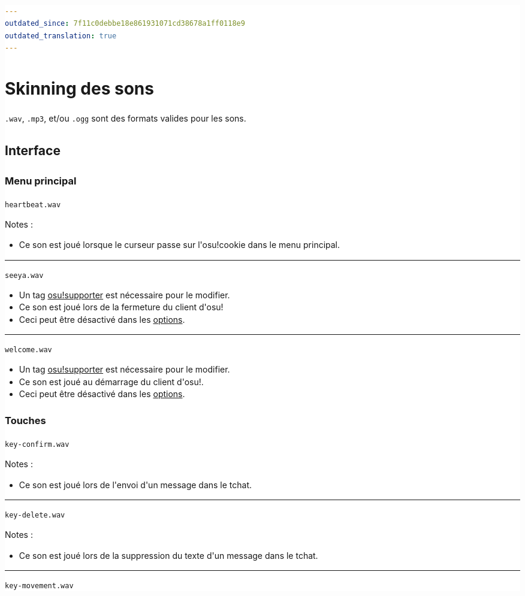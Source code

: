 ```yaml
---
outdated_since: 7f11c0debbe18e861931071cd38678a1ff0118e9
outdated_translation: true
---
```


# Skinning des sons

`.wav`, `.mp3`, et/ou `.ogg` sont des formats valides pour les sons.

## Interface

### Menu principal

`heartbeat.wav`

Notes :

- Ce son est joué lorsque le curseur passe sur l'osu!cookie dans le menu principal.

---

`seeya.wav`

- Un tag [osu!supporter](/wiki/osu!supporter) est nécessaire pour le modifier.
- Ce son est joué lors de la fermeture du client d'osu!
- Ceci peut être désactivé dans les [options](/wiki/Client/Options).

---

`welcome.wav`

- Un tag [osu!supporter](/wiki/osu!supporter) est nécessaire pour le modifier.
- Ce son est joué au démarrage du client d'osu!.
- Ceci peut être désactivé dans les [options](/wiki/Client/Options).

### Touches

`key-confirm.wav`

Notes :

- Ce son est joué lors de l'envoi d'un message dans le tchat.

---
    
`key-delete.wav`

Notes :

- Ce son est joué lors de la suppression du texte d'un message dans le tchat.

---

`key-movement.wav`
